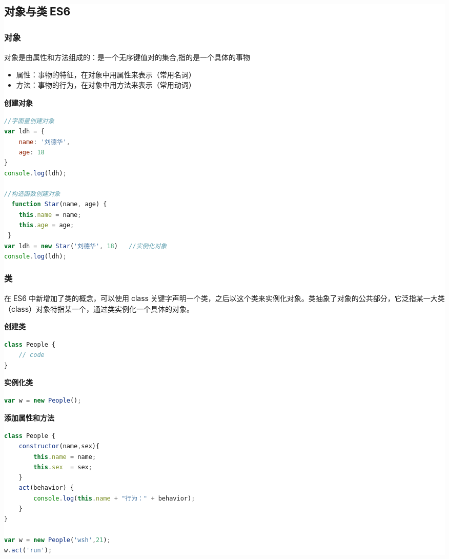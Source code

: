 

## 对象与类 ES6



### 对象

对象是由属性和方法组成的：是一个无序键值对的集合,指的是一个具体的事物

- 属性：事物的特征，在对象中用属性来表示（常用名词）
- 方法：事物的行为，在对象中用方法来表示（常用动词）

**创建对象**

```js
//字面量创建对象
var ldh = {
    name: '刘德华',
    age: 18
}
console.log(ldh);

//构造函数创建对象
  function Star(name, age) {
    this.name = name;
    this.age = age;
 }
var ldh = new Star('刘德华', 18)	//实例化对象
console.log(ldh);	
```



### 类

在 ES6 中新增加了类的概念，可以使用 class 关键字声明一个类，之后以这个类来实例化对象。类抽象了对象的公共部分，它泛指某一大类（class）对象特指某一个，通过类实例化一个具体的对象。



**创建类**

```js
class People {
    // code
}
```



**实例化类**

```js
var w = new People();
```



**添加属性和方法**

```js
class People {
    constructor(name,sex){
        this.name = name;
        this.sex  = sex;
    }
    act(behavior) {
        console.log(this.name + "行为：" + behavior);
    }
}

var w = new People('wsh',21);
w.act('run');
```